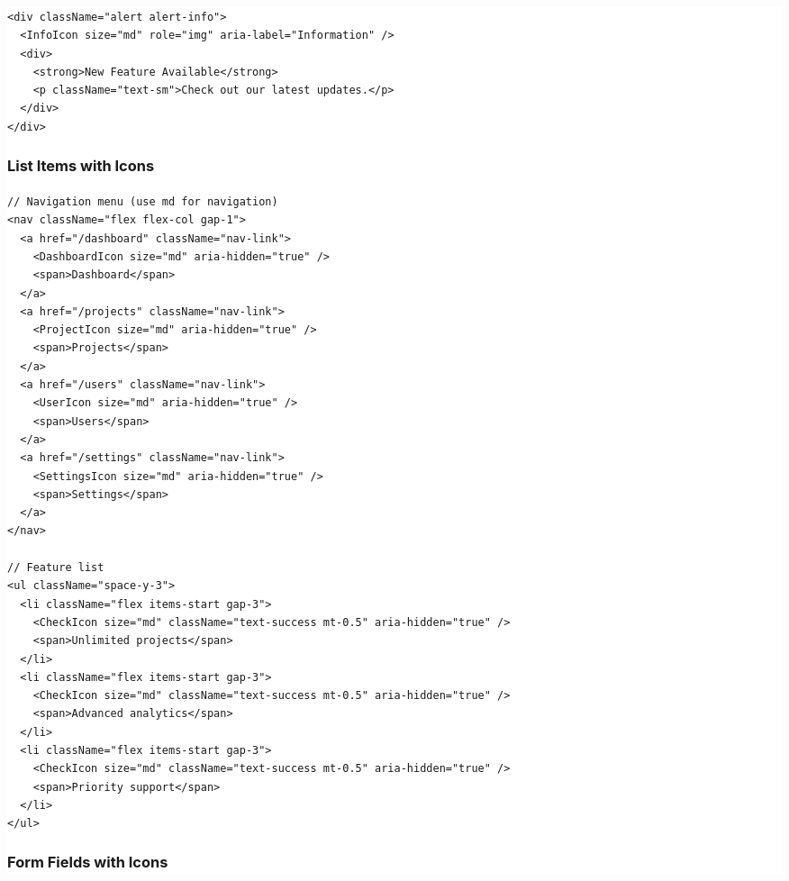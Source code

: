 ```tsx
<div className="alert alert-info">
  <InfoIcon size="md" role="img" aria-label="Information" />
  <div>
    <strong>New Feature Available</strong>
    <p className="text-sm">Check out our latest updates.</p>
  </div>
</div>
```

### List Items with Icons

```tsx
// Navigation menu (use md for navigation)
<nav className="flex flex-col gap-1">
  <a href="/dashboard" className="nav-link">
    <DashboardIcon size="md" aria-hidden="true" />
    <span>Dashboard</span>
  </a>
  <a href="/projects" className="nav-link">
    <ProjectIcon size="md" aria-hidden="true" />
    <span>Projects</span>
  </a>
  <a href="/users" className="nav-link">
    <UserIcon size="md" aria-hidden="true" />
    <span>Users</span>
  </a>
  <a href="/settings" className="nav-link">
    <SettingsIcon size="md" aria-hidden="true" />
    <span>Settings</span>
  </a>
</nav>

// Feature list
<ul className="space-y-3">
  <li className="flex items-start gap-3">
    <CheckIcon size="md" className="text-success mt-0.5" aria-hidden="true" />
    <span>Unlimited projects</span>
  </li>
  <li className="flex items-start gap-3">
    <CheckIcon size="md" className="text-success mt-0.5" aria-hidden="true" />
    <span>Advanced analytics</span>
  </li>
  <li className="flex items-start gap-3">
    <CheckIcon size="md" className="text-success mt-0.5" aria-hidden="true" />
    <span>Priority support</span>
  </li>
</ul>
```

### Form Fields with Icons

